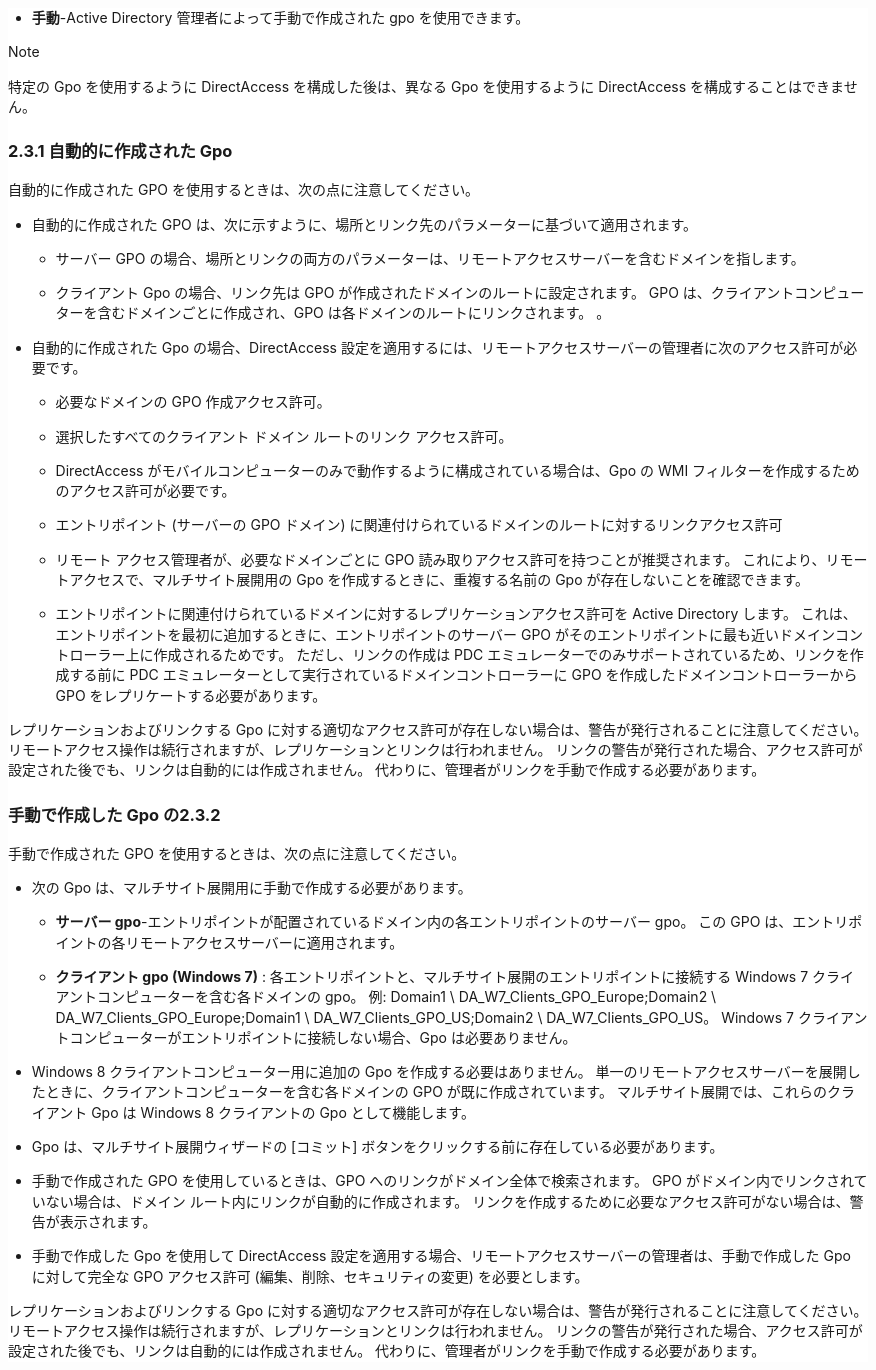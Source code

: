 -   **手動**-Active Directory 管理者によって手動で作成された gpo を使用できます。  
  
> [!NOTE]  
> 特定の Gpo を使用するように DirectAccess を構成した後は、異なる Gpo を使用するように DirectAccess を構成することはできません。  
  
### <a name="231-automatically-created-gpos"></a>2.3.1 自動的に作成された Gpo  
自動的に作成された GPO を使用するときは、次の点に注意してください。  
  
-   自動的に作成された GPO は、次に示すように、場所とリンク先のパラメーターに基づいて適用されます。  
  
    -   サーバー GPO の場合、場所とリンクの両方のパラメーターは、リモートアクセスサーバーを含むドメインを指します。  
  
    -   クライアント Gpo の場合、リンク先は GPO が作成されたドメインのルートに設定されます。 GPO は、クライアントコンピューターを含むドメインごとに作成され、GPO は各ドメインのルートにリンクされます。 。  
  
-   自動的に作成された Gpo の場合、DirectAccess 設定を適用するには、リモートアクセスサーバーの管理者に次のアクセス許可が必要です。  
  
    -   必要なドメインの GPO 作成アクセス許可。  
  
    -   選択したすべてのクライアント ドメイン ルートのリンク アクセス許可。  
  
    -   DirectAccess がモバイルコンピューターのみで動作するように構成されている場合は、Gpo の WMI フィルターを作成するためのアクセス許可が必要です。  
  
    -   エントリポイント (サーバーの GPO ドメイン) に関連付けられているドメインのルートに対するリンクアクセス許可  
  
    -   リモート アクセス管理者が、必要なドメインごとに GPO 読み取りアクセス許可を持つことが推奨されます。 これにより、リモートアクセスで、マルチサイト展開用の Gpo を作成するときに、重複する名前の Gpo が存在しないことを確認できます。  
  
    -   エントリポイントに関連付けられているドメインに対するレプリケーションアクセス許可を Active Directory します。 これは、エントリポイントを最初に追加するときに、エントリポイントのサーバー GPO がそのエントリポイントに最も近いドメインコントローラー上に作成されるためです。 ただし、リンクの作成は PDC エミュレーターでのみサポートされているため、リンクを作成する前に PDC エミュレーターとして実行されているドメインコントローラーに GPO を作成したドメインコントローラーから GPO をレプリケートする必要があります。  
  
レプリケーションおよびリンクする Gpo に対する適切なアクセス許可が存在しない場合は、警告が発行されることに注意してください。 リモートアクセス操作は続行されますが、レプリケーションとリンクは行われません。 リンクの警告が発行された場合、アクセス許可が設定された後でも、リンクは自動的には作成されません。 代わりに、管理者がリンクを手動で作成する必要があります。  
  
### <a name="232-manually-created-gpos"></a>手動で作成した Gpo の2.3.2  
手動で作成された GPO を使用するときは、次の点に注意してください。  
  
-   次の Gpo は、マルチサイト展開用に手動で作成する必要があります。  
  
    -   **サーバー gpo**-エントリポイントが配置されているドメイン内の各エントリポイントのサーバー gpo。 この GPO は、エントリポイントの各リモートアクセスサーバーに適用されます。  
  
    -   **クライアント gpo (Windows 7)** : 各エントリポイントと、マルチサイト展開のエントリポイントに接続する Windows 7 クライアントコンピューターを含む各ドメインの gpo。 例: Domain1 \ DA_W7_Clients_GPO_Europe;Domain2 \ DA_W7_Clients_GPO_Europe;Domain1 \ DA_W7_Clients_GPO_US;Domain2 \ DA_W7_Clients_GPO_US。 Windows 7 クライアントコンピューターがエントリポイントに接続しない場合、Gpo は必要ありません。  
  
-   Windows 8 クライアントコンピューター用に追加の Gpo を作成する必要はありません。 単一のリモートアクセスサーバーを展開したときに、クライアントコンピューターを含む各ドメインの GPO が既に作成されています。 マルチサイト展開では、これらのクライアント Gpo は Windows 8 クライアントの Gpo として機能します。  
  
-   Gpo は、マルチサイト展開ウィザードの [コミット] ボタンをクリックする前に存在している必要があります。  
  
-   手動で作成された GPO を使用しているときは、GPO へのリンクがドメイン全体で検索されます。 GPO がドメイン内でリンクされていない場合は、ドメイン ルート内にリンクが自動的に作成されます。 リンクを作成するために必要なアクセス許可がない場合は、警告が表示されます。  
  
-   手動で作成した Gpo を使用して DirectAccess 設定を適用する場合、リモートアクセスサーバーの管理者は、手動で作成した Gpo に対して完全な GPO アクセス許可 (編集、削除、セキュリティの変更) を必要とします。  
  
レプリケーションおよびリンクする Gpo に対する適切なアクセス許可が存在しない場合は、警告が発行されることに注意してください。 リモートアクセス操作は続行されますが、レプリケーションとリンクは行われません。 リンクの警告が発行された場合、アクセス許可が設定された後でも、リンクは自動的には作成されません。 代わりに、管理者がリンクを手動で作成する必要があります。  
  